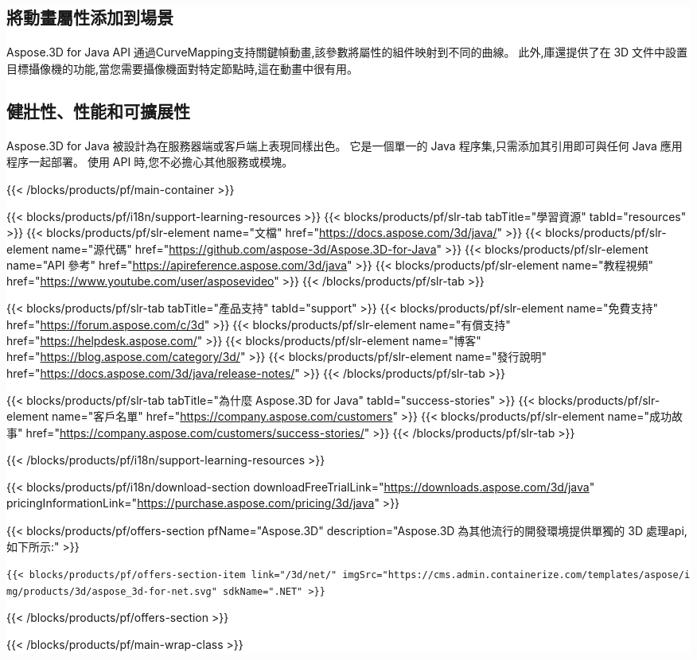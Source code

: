    <div class="col-lg-12">
    <h2 class="h2title">
     將動畫屬性添加到場景
    </h2>
    <p>
     Aspose.3D for Java API 通過CurveMapping支持關鍵幀動畫,該參數將屬性的組件映射到不同的曲線。 此外,庫還提供了在 3D 文件中設置目標攝像機的功能,當您需要攝像機面對特定節點時,這在動畫中很有用。
    </p>
   </div>
   <div class="col-lg-12">
    <h2 class="h2title">
     健壯性、性能和可擴展性
    </h2>
    <p>
     Aspose.3D for Java 被設計為在服務器端或客戶端上表現同樣出色。 它是一個單一的 Java 程序集,只需添加其引用即可與任何 Java 應用程序一起部署。 使用 API 時,您不必擔心其他服務或模塊。
    </p>
   </div>
   
  </div>
 </div>
</div>


{{< /blocks/products/pf/main-container >}}


{{< blocks/products/pf/i18n/support-learning-resources >}}
{{< blocks/products/pf/slr-tab tabTitle="學習資源" tabId="resources" >}}
{{< blocks/products/pf/slr-element name="文檔" href="https://docs.aspose.com/3d/java/" >}}
{{< blocks/products/pf/slr-element name="源代碼" href="https://github.com/aspose-3d/Aspose.3D-for-Java" >}}
{{< blocks/products/pf/slr-element name="API 參考" href="https://apireference.aspose.com/3d/java" >}}
{{< blocks/products/pf/slr-element name="教程視頻" href="https://www.youtube.com/user/asposevideo" >}}
{{< /blocks/products/pf/slr-tab >}}

{{< blocks/products/pf/slr-tab tabTitle="產品支持" tabId="support" >}}
{{< blocks/products/pf/slr-element name="免費支持" href="https://forum.aspose.com/c/3d" >}}
{{< blocks/products/pf/slr-element name="有償支持" href="https://helpdesk.aspose.com/" >}}
{{< blocks/products/pf/slr-element name="博客" href="https://blog.aspose.com/category/3d/" >}}
{{< blocks/products/pf/slr-element name="發行說明" href="https://docs.aspose.com/3d/java/release-notes/" >}}
{{< /blocks/products/pf/slr-tab >}}

{{< blocks/products/pf/slr-tab tabTitle="為什麼 Aspose.3D for Java" tabId="success-stories" >}}
{{< blocks/products/pf/slr-element name="客戶名單" href="https://company.aspose.com/customers" >}}
{{< blocks/products/pf/slr-element name="成功故事" href="https://company.aspose.com/customers/success-stories/" >}}
{{< /blocks/products/pf/slr-tab >}}

{{< /blocks/products/pf/i18n/support-learning-resources >}}

{{< blocks/products/pf/i18n/download-section downloadFreeTrialLink="https://downloads.aspose.com/3d/java" pricingInformationLink="https://purchase.aspose.com/pricing/3d/java" >}}

{{< blocks/products/pf/offers-section pfName="Aspose.3D" description="Aspose.3D 為其他流行的開發環境提供單獨的 3D 處理api,如下所示:" >}}

    {{< blocks/products/pf/offers-section-item link="/3d/net/" imgSrc="https://cms.admin.containerize.com/templates/aspose/img/products/3d/aspose_3d-for-net.svg" sdkName=".NET" >}}

{{< /blocks/products/pf/offers-section >}}

{{< /blocks/products/pf/main-wrap-class >}}